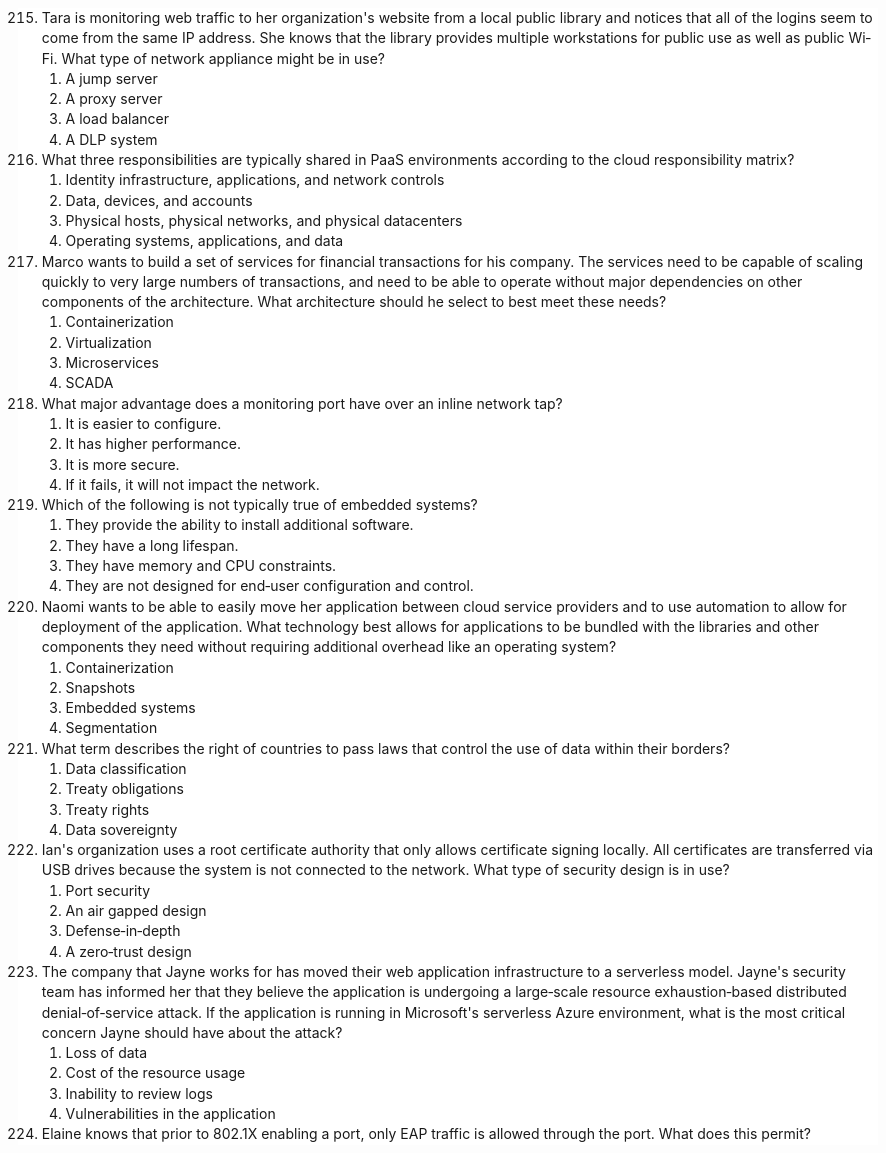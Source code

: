 215. Tara is monitoring web traffic to her organization's website from a local public library and notices that all of the logins seem to come from the same IP address. She knows that the library provides multiple workstations for public use as well as public Wi‐Fi. What type of network appliance might be in use?
     1. A jump server
     2. A proxy server
     3. A load balancer
     4. A DLP system
216. What three responsibilities are typically shared in PaaS environments according to the cloud responsibility matrix?
     1. Identity infrastructure, applications, and network controls
     2. Data, devices, and accounts
     3. Physical hosts, physical networks, and physical datacenters
     4. Operating systems, applications, and data
217. Marco wants to build a set of services for financial transactions for his company. The services need to be capable of scaling quickly to very large numbers of transactions, and need to be able to operate without major dependencies on other components of the architecture. What architecture should he select to best meet these needs?
     1. Containerization
     2. Virtualization
     3. Microservices
     4. SCADA
218. What major advantage does a monitoring port have over an inline network tap?
     1. It is easier to configure.
     2. It has higher performance.
     3. It is more secure.
     4. If it fails, it will not impact the network.
219. Which of the following is not typically true of embedded systems?
     1. They provide the ability to install additional software.
     2. They have a long lifespan.
     3. They have memory and CPU constraints.
     4. They are not designed for end‐user configuration and control.
220. Naomi wants to be able to easily move her application between cloud service providers and to use automation to allow for deployment of the application. What technology best allows for applications to be bundled with the libraries and other components they need without requiring additional overhead like an operating system?
     1. Containerization
     2. Snapshots
     3. Embedded systems
     4. Segmentation
221. What term describes the right of countries to pass laws that control the use of data within their borders?
     1. Data classification
     2. Treaty obligations
     3. Treaty rights
     4. Data sovereignty
222. Ian's organization uses a root certificate authority that only allows certificate signing locally. All certificates are transferred via USB drives because the system is not connected to the network. What type of security design is in use?
     1. Port security
     2. An air gapped design
     3. Defense‐in‐depth
     4. A zero‐trust design
223. The company that Jayne works for has moved their web application infrastructure to a serverless model. Jayne's security team has informed her that they believe the application is undergoing a large‐scale resource exhaustion‐based distributed denial‐of‐service attack. If the application is running in Microsoft's serverless Azure environment, what is the most critical concern Jayne should have about the attack?
     1. Loss of data
     2. Cost of the resource usage
     3. Inability to review logs
     4. Vulnerabilities in the application
224. Elaine knows that prior to 802.1X enabling a port, only EAP traffic is allowed through the port. What does this permit?